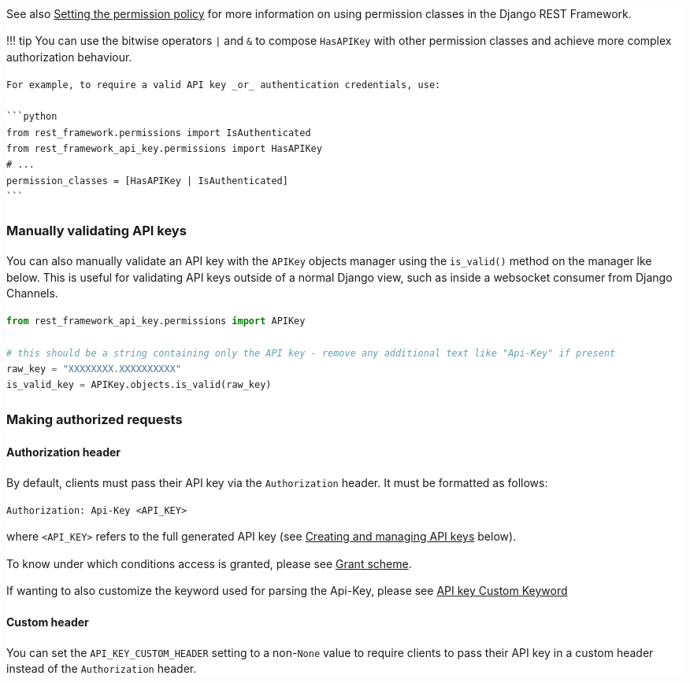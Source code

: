 See also [Setting the permission policy](http://www.django-rest-framework.org/api-guide/permissions/#setting-the-permission-policy) for more information on using permission classes in the Django REST Framework.

!!! tip
    You can use the bitwise operators `|` and `&` to compose `HasAPIKey` with other permission classes and achieve more complex authorization behaviour.

    For example, to require a valid API key _or_ authentication credentials, use:

    ```python
    from rest_framework.permissions import IsAuthenticated
    from rest_framework_api_key.permissions import HasAPIKey
    # ...
    permission_classes = [HasAPIKey | IsAuthenticated]
    ```

### Manually validating API keys
You can also manually validate an API key with the `APIKey` objects manager using the `is_valid()` method on the manager lke below. This is useful for validating API keys outside of a normal Django view, such as inside a websocket consumer from Django Channels.

```python
from rest_framework_api_key.permissions import APIKey

# this should be a string containing only the API key - remove any additional text like "Api-Key" if present
raw_key = "XXXXXXXX.XXXXXXXXXX"
is_valid_key = APIKey.objects.is_valid(raw_key)
```

### Making authorized requests

#### Authorization header

By default, clients must pass their API key via the `Authorization` header. It must be formatted as follows:

```
Authorization: Api-Key <API_KEY>
```

where `<API_KEY>` refers to the full generated API key (see [Creating and managing API keys](#creating-and-managing-api-keys) below).

To know under which conditions access is granted, please see [Grant scheme](security.md#grant-scheme).

If wanting to also customize the keyword used for parsing the Api-Key, please see [API key Custom Keyword](guide.md#api-key-custom-keyword)

#### Custom header

You can set the `API_KEY_CUSTOM_HEADER` setting to a non-`None` value to require clients to pass their API key in a custom header instead of the `Authorization` header.
